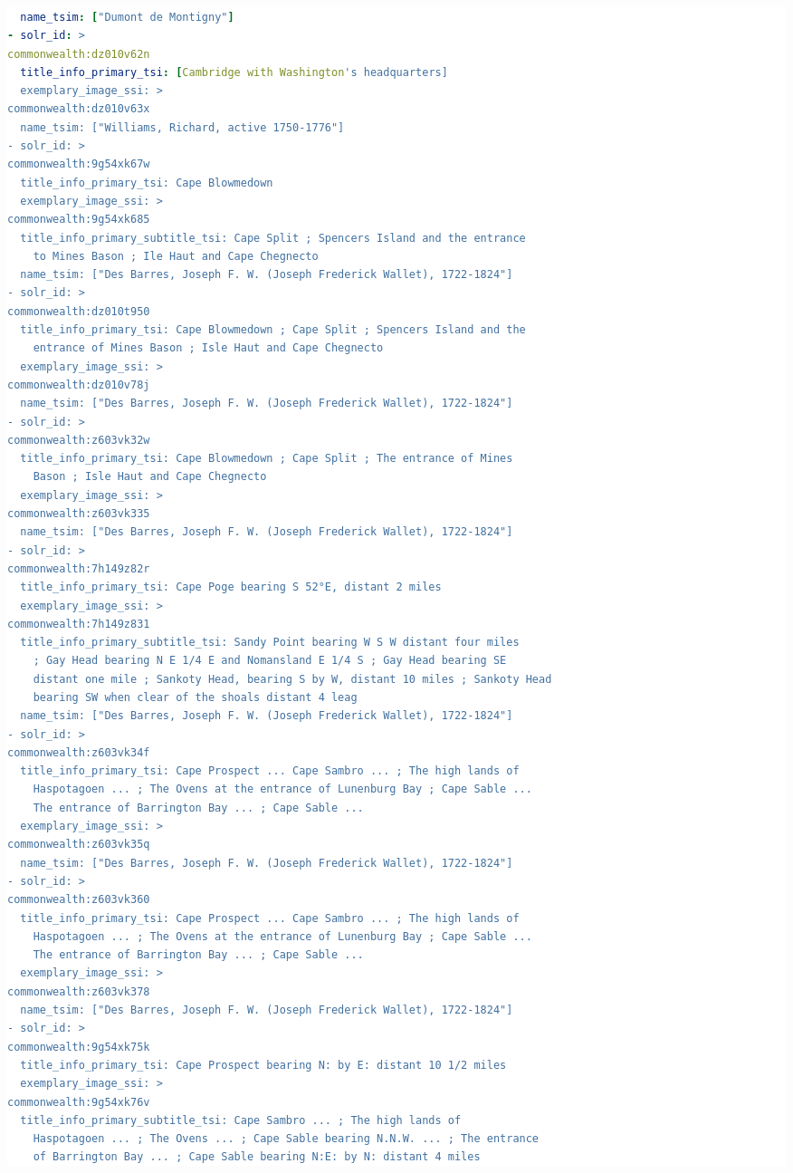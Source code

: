 ```yaml
  name_tsim: ["Dumont de Montigny"]
- solr_id: > 
commonwealth:dz010v62n
  title_info_primary_tsi: [Cambridge with Washington's headquarters]
  exemplary_image_ssi: > 
commonwealth:dz010v63x
  name_tsim: ["Williams, Richard, active 1750-1776"]
- solr_id: > 
commonwealth:9g54xk67w
  title_info_primary_tsi: Cape Blowmedown
  exemplary_image_ssi: > 
commonwealth:9g54xk685
  title_info_primary_subtitle_tsi: Cape Split ; Spencers Island and the entrance
    to Mines Bason ; Ile Haut and Cape Chegnecto
  name_tsim: ["Des Barres, Joseph F. W. (Joseph Frederick Wallet), 1722-1824"]
- solr_id: > 
commonwealth:dz010t950
  title_info_primary_tsi: Cape Blowmedown ; Cape Split ; Spencers Island and the
    entrance of Mines Bason ; Isle Haut and Cape Chegnecto
  exemplary_image_ssi: > 
commonwealth:dz010v78j
  name_tsim: ["Des Barres, Joseph F. W. (Joseph Frederick Wallet), 1722-1824"]
- solr_id: > 
commonwealth:z603vk32w
  title_info_primary_tsi: Cape Blowmedown ; Cape Split ; The entrance of Mines
    Bason ; Isle Haut and Cape Chegnecto
  exemplary_image_ssi: > 
commonwealth:z603vk335
  name_tsim: ["Des Barres, Joseph F. W. (Joseph Frederick Wallet), 1722-1824"]
- solr_id: > 
commonwealth:7h149z82r
  title_info_primary_tsi: Cape Poge bearing S 52°E, distant 2 miles
  exemplary_image_ssi: > 
commonwealth:7h149z831
  title_info_primary_subtitle_tsi: Sandy Point bearing W S W distant four miles
    ; Gay Head bearing N E 1/4 E and Nomansland E 1/4 S ; Gay Head bearing SE
    distant one mile ; Sankoty Head, bearing S by W, distant 10 miles ; Sankoty Head
    bearing SW when clear of the shoals distant 4 leag
  name_tsim: ["Des Barres, Joseph F. W. (Joseph Frederick Wallet), 1722-1824"]
- solr_id: > 
commonwealth:z603vk34f
  title_info_primary_tsi: Cape Prospect ... Cape Sambro ... ; The high lands of
    Haspotagoen ... ; The Ovens at the entrance of Lunenburg Bay ; Cape Sable ...
    The entrance of Barrington Bay ... ; Cape Sable ...
  exemplary_image_ssi: > 
commonwealth:z603vk35q
  name_tsim: ["Des Barres, Joseph F. W. (Joseph Frederick Wallet), 1722-1824"]
- solr_id: > 
commonwealth:z603vk360
  title_info_primary_tsi: Cape Prospect ... Cape Sambro ... ; The high lands of
    Haspotagoen ... ; The Ovens at the entrance of Lunenburg Bay ; Cape Sable ...
    The entrance of Barrington Bay ... ; Cape Sable ...
  exemplary_image_ssi: > 
commonwealth:z603vk378
  name_tsim: ["Des Barres, Joseph F. W. (Joseph Frederick Wallet), 1722-1824"]
- solr_id: > 
commonwealth:9g54xk75k
  title_info_primary_tsi: Cape Prospect bearing N: by E: distant 10 1/2 miles
  exemplary_image_ssi: > 
commonwealth:9g54xk76v
  title_info_primary_subtitle_tsi: Cape Sambro ... ; The high lands of
    Haspotagoen ... ; The Ovens ... ; Cape Sable bearing N.N.W. ... ; The entrance
    of Barrington Bay ... ; Cape Sable bearing N:E: by N: distant 4 miles
```